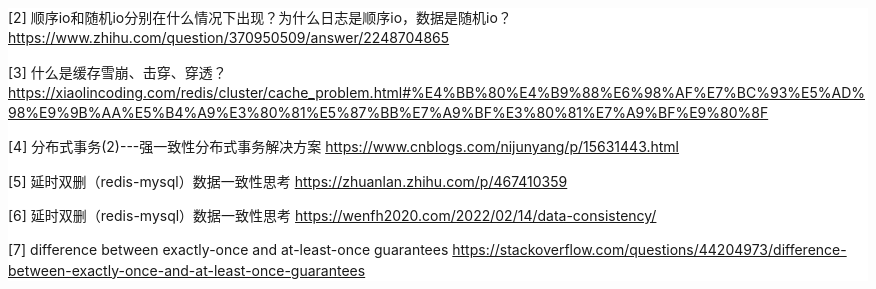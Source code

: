 [2] 顺序io和随机io分别在什么情况下出现？为什么日志是顺序io，数据是随机io？ https://www.zhihu.com/question/370950509/answer/2248704865

[3] 什么是缓存雪崩、击穿、穿透？ https://xiaolincoding.com/redis/cluster/cache_problem.html#%E4%BB%80%E4%B9%88%E6%98%AF%E7%BC%93%E5%AD%98%E9%9B%AA%E5%B4%A9%E3%80%81%E5%87%BB%E7%A9%BF%E3%80%81%E7%A9%BF%E9%80%8F  

[4] 分布式事务(2)---强一致性分布式事务解决方案  https://www.cnblogs.com/nijunyang/p/15631443.html

[5] 延时双删（redis-mysql）数据一致性思考  https://zhuanlan.zhihu.com/p/467410359 

[6] 延时双删（redis-mysql）数据一致性思考 https://wenfh2020.com/2022/02/14/data-consistency/ 

[7] difference between exactly-once and at-least-once guarantees  https://stackoverflow.com/questions/44204973/difference-between-exactly-once-and-at-least-once-guarantees





